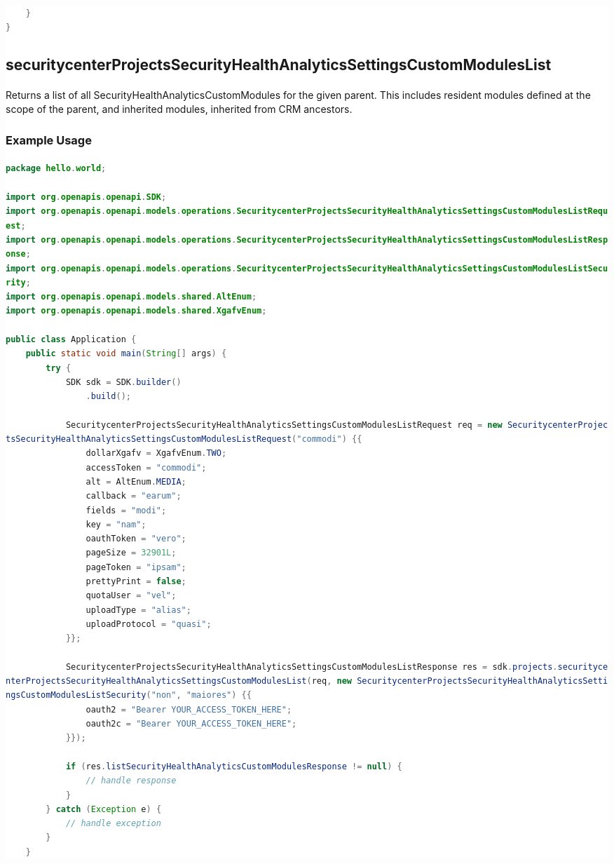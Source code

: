 ```java
    }
}
```

## securitycenterProjectsSecurityHealthAnalyticsSettingsCustomModulesList

Returns a list of all SecurityHealthAnalyticsCustomModules for the given parent. This includes resident modules defined at the scope of the parent, and inherited modules, inherited from CRM ancestors.

### Example Usage

```java
package hello.world;

import org.openapis.openapi.SDK;
import org.openapis.openapi.models.operations.SecuritycenterProjectsSecurityHealthAnalyticsSettingsCustomModulesListRequest;
import org.openapis.openapi.models.operations.SecuritycenterProjectsSecurityHealthAnalyticsSettingsCustomModulesListResponse;
import org.openapis.openapi.models.operations.SecuritycenterProjectsSecurityHealthAnalyticsSettingsCustomModulesListSecurity;
import org.openapis.openapi.models.shared.AltEnum;
import org.openapis.openapi.models.shared.XgafvEnum;

public class Application {
    public static void main(String[] args) {
        try {
            SDK sdk = SDK.builder()
                .build();

            SecuritycenterProjectsSecurityHealthAnalyticsSettingsCustomModulesListRequest req = new SecuritycenterProjectsSecurityHealthAnalyticsSettingsCustomModulesListRequest("commodi") {{
                dollarXgafv = XgafvEnum.TWO;
                accessToken = "commodi";
                alt = AltEnum.MEDIA;
                callback = "earum";
                fields = "modi";
                key = "nam";
                oauthToken = "vero";
                pageSize = 32901L;
                pageToken = "ipsam";
                prettyPrint = false;
                quotaUser = "vel";
                uploadType = "alias";
                uploadProtocol = "quasi";
            }};            

            SecuritycenterProjectsSecurityHealthAnalyticsSettingsCustomModulesListResponse res = sdk.projects.securitycenterProjectsSecurityHealthAnalyticsSettingsCustomModulesList(req, new SecuritycenterProjectsSecurityHealthAnalyticsSettingsCustomModulesListSecurity("non", "maiores") {{
                oauth2 = "Bearer YOUR_ACCESS_TOKEN_HERE";
                oauth2c = "Bearer YOUR_ACCESS_TOKEN_HERE";
            }});

            if (res.listSecurityHealthAnalyticsCustomModulesResponse != null) {
                // handle response
            }
        } catch (Exception e) {
            // handle exception
        }
    }
```